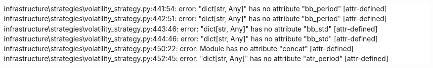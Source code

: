 infrastructure\strategies\volatility_strategy.py:441:54: error: "dict[str, Any]" has no attribute "bb_period"  [attr-defined]
infrastructure\strategies\volatility_strategy.py:442:51: error: "dict[str, Any]" has no attribute "bb_period"  [attr-defined]
infrastructure\strategies\volatility_strategy.py:443:46: error: "dict[str, Any]" has no attribute "bb_std"  [attr-defined]
infrastructure\strategies\volatility_strategy.py:444:46: error: "dict[str, Any]" has no attribute "bb_std"  [attr-defined]
infrastructure\strategies\volatility_strategy.py:450:22: error: Module has no attribute "concat"  [attr-defined]
infrastructure\strategies\volatility_strategy.py:452:45: error: "dict[str, Any]" has no attribute "atr_period"  [attr-defined]
